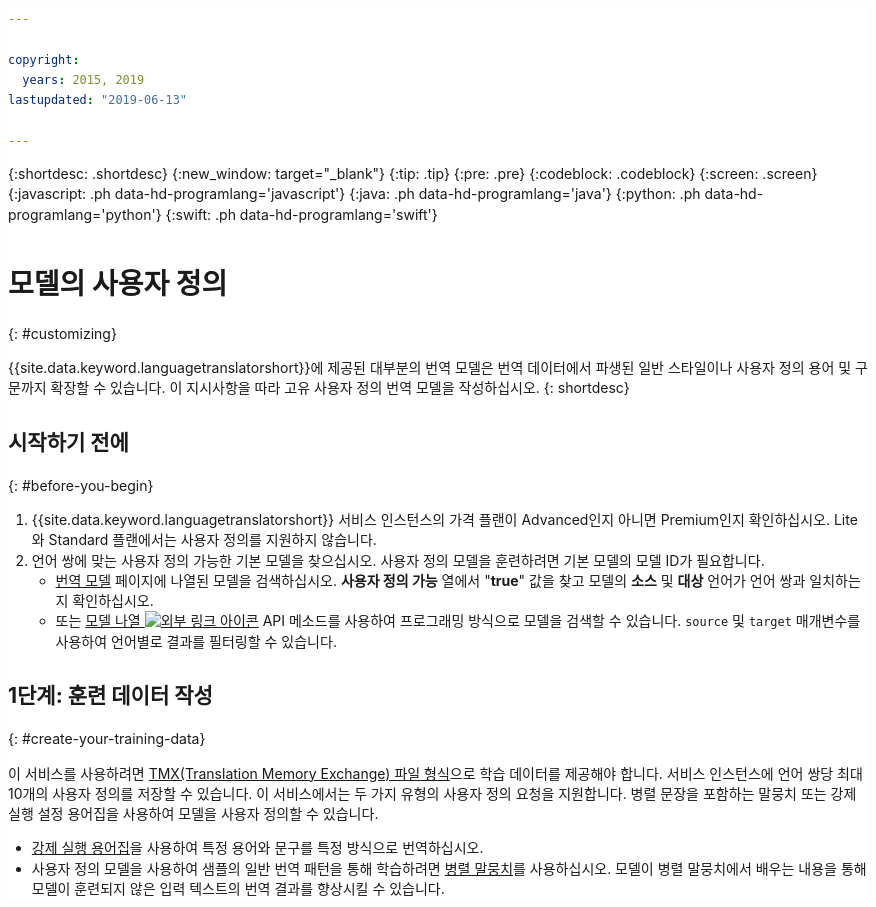 ```yaml
---

copyright:
  years: 2015, 2019
lastupdated: "2019-06-13"

---
```


{:shortdesc: .shortdesc}
{:new_window: target="_blank"}
{:tip: .tip}
{:pre: .pre}
{:codeblock: .codeblock}
{:screen: .screen}
{:javascript: .ph data-hd-programlang='javascript'}
{:java: .ph data-hd-programlang='java'}
{:python: .ph data-hd-programlang='python'}
{:swift: .ph data-hd-programlang='swift'}

# 모델의 사용자 정의
{: #customizing}

{{site.data.keyword.languagetranslatorshort}}에 제공된 대부분의 번역 모델은 번역 데이터에서 파생된 일반 스타일이나 사용자 정의 용어 및 구문까지 확장할 수 있습니다. 이 지시사항을 따라 고유 사용자 정의 번역 모델을 작성하십시오.
{: shortdesc}

## 시작하기 전에
{: #before-you-begin}

1. {{site.data.keyword.languagetranslatorshort}} 서비스 인스턴스의 가격 플랜이 Advanced인지 아니면 Premium인지 확인하십시오. Lite와 Standard 플랜에서는 사용자 정의를 지원하지 않습니다.
1. 언어 쌍에 맞는 사용자 정의 가능한 기본 모델을 찾으십시오. 사용자 정의 모델을 훈련하려면 기본 모델의 모델 ID가 필요합니다.
    - [번역 모델](/docs/services/language-translator?topic=language-translator-translation-models) 페이지에 나열된 모델을 검색하십시오. **사용자 정의 가능** 열에서 "**true**" 값을 찾고 모델의 **소스** 및 **대상** 언어가 언어 쌍과 일치하는지 확인하십시오.
    - 또는 [모델 나열 ![외부 링크 아이콘](../../icons/launch-glyph.svg "외부 링크 아이콘")](https://cloud.ibm.com/apidocs/language-translator#list-models) API 메소드를 사용하여 프로그래밍 방식으로 모델을 검색할 수 있습니다. `source` 및 `target` 매개변수를 사용하여 언어별로 결과를 필터링할 수 있습니다.

## 1단계: 훈련 데이터 작성
{: #create-your-training-data}

이 서비스를 사용하려면 [TMX(Translation Memory Exchange) 파일 형식](#creating-tmx-files)으로 학습 데이터를 제공해야 합니다. 서비스 인스턴스에 언어 쌍당 최대 10개의 사용자 정의를 저장할 수 있습니다. 이 서비스에서는 두 가지 유형의 사용자 정의 요청을 지원합니다. 병렬 문장을 포함하는 말뭉치 또는 강제 실행 설정 용어집을 사용하여 모델을 사용자 정의할 수 있습니다.

- [강제 실행 용어집](#forced-glossary-customization)을 사용하여 특정 용어와 문구를 특정 방식으로 번역하십시오.
- 사용자 정의 모델을 사용하여 샘플의 일반 번역 패턴을 통해 학습하려면 [병렬 말뭉치](#parallel-corpus-customization)를 사용하십시오. 모델이 병렬 말뭉치에서 배우는 내용을 통해 모델이 훈련되지 않은 입력 텍스트의 번역 결과를 향상시킬 수 있습니다.

